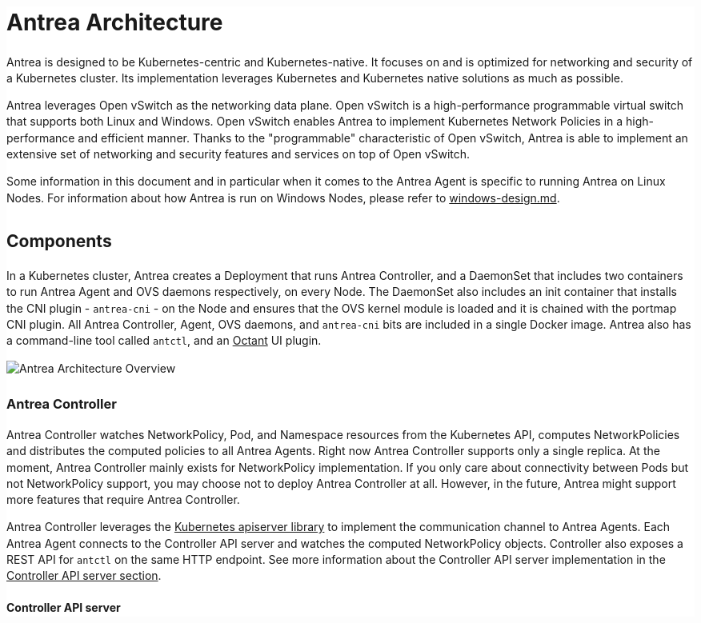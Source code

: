# Antrea Architecture

Antrea is designed to be Kubernetes-centric and Kubernetes-native. It focuses on
and is optimized for networking and security of a Kubernetes cluster. Its
implementation leverages Kubernetes and Kubernetes native solutions as much as
possible.

Antrea leverages Open vSwitch as the networking data plane. Open vSwitch is a
high-performance programmable virtual switch that supports both Linux and
Windows. Open vSwitch enables Antrea to implement Kubernetes Network Policies
in a high-performance and efficient manner. Thanks to the "programmable"
characteristic of Open vSwitch, Antrea is able to implement an extensive set
of networking and security features and services on top of Open vSwitch.

Some information in this document and in particular when it comes to the Antrea
Agent is specific to running Antrea on Linux Nodes. For information about how
Antrea is run on Windows Nodes, please refer to [windows-design.md](windows-design.md).

## Components

In a Kubernetes cluster, Antrea creates a Deployment that runs Antrea
Controller, and a DaemonSet that includes two containers to run Antrea Agent
and OVS daemons respectively, on every Node. The DaemonSet also includes an
init container that installs the CNI plugin - `antrea-cni` - on the Node and
ensures that the OVS kernel module is loaded and it is chained with the portmap
CNI plugin. All Antrea Controller, Agent, OVS daemons, and `antrea-cni` bits
are included in a single Docker image. Antrea also has a command-line tool
called `antctl`, and an [Octant](https://github.com/vmware-tanzu/octant) UI plugin.

![Antrea Architecture Overview](assets/arch.svg.png)

### Antrea Controller

Antrea Controller watches NetworkPolicy, Pod, and Namespace resources from the
Kubernetes API, computes NetworkPolicies and distributes the computed policies
to all Antrea Agents. Right now Antrea Controller supports only a single
replica. At the moment, Antrea Controller mainly exists for NetworkPolicy
implementation. If you only care about connectivity between Pods but not
NetworkPolicy support, you may choose not to deploy Antrea Controller at all.
However, in the future, Antrea might support more features that require Antrea
Controller.

Antrea Controller leverages the [Kubernetes apiserver library](https://github.com/kubernetes/apiserver)
to implement the communication channel to Antrea Agents. Each Antrea Agent
connects to the Controller API server and watches the computed NetworkPolicy
objects. Controller also exposes a REST API for `antctl` on the same HTTP
endpoint. See more information about the Controller API server implementation
in the [Controller API server section](#Controller-API-server).

#### Controller API server
